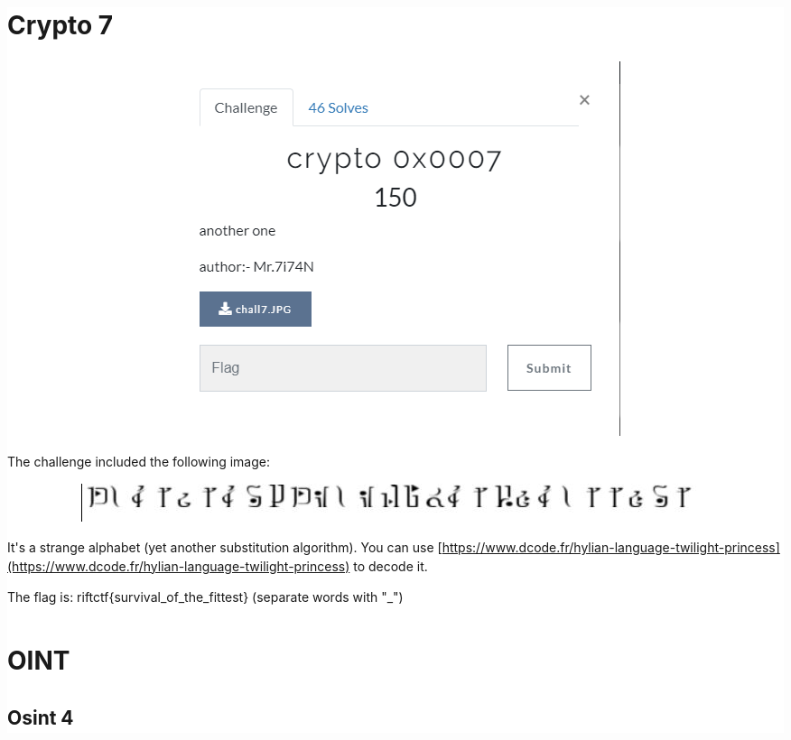 # Crypto 7

<p align="center">
  <img src="/images/CTF/RIFTCTF2020/crypto7_0.png"/>
</p>

The challenge included the following image:

<p align="center">
  <img src="/images/CTF/RIFTCTF2020/crypto7_1.png"/>
</p>

It's a strange alphabet (yet another substitution algorithm). You can use [https://www.dcode.fr/hylian-language-twilight-princess](https://www.dcode.fr/hylian-language-twilight-princess) to decode it. 

The flag is: riftctf{survival_of_the_fittest} (separate words with "_")


# OINT
## Osint 4

<p align="center">